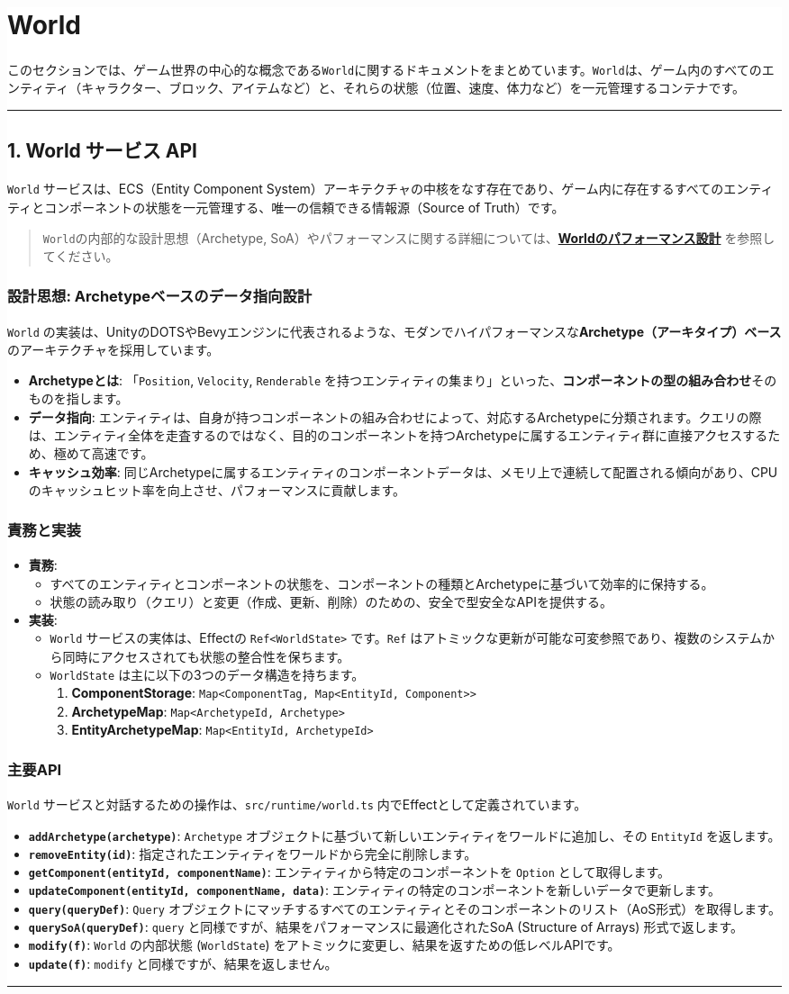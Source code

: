 # World

このセクションでは、ゲーム世界の中心的な概念である`World`に関するドキュメントをまとめています。`World`は、ゲーム内のすべてのエンティティ（キャラクター、ブロック、アイテムなど）と、それらの状態（位置、速度、体力など）を一元管理するコンテナです。

---

## 1. World サービス API

`World` サービスは、ECS（Entity Component System）アーキテクチャの中核をなす存在であり、ゲーム内に存在するすべてのエンティティとコンポーネントの状態を一元管理する、唯一の信頼できる情報源（Source of Truth）です。

> `World`の内部的な設計思想（Archetype, SoA）やパフォーマンスに関する詳細については、[**Worldのパフォーマンス設計**](../../architecture/world-performance.md) を参照してください。

### 設計思想: Archetypeベースのデータ指向設計

`World` の実装は、UnityのDOTSやBevyエンジンに代表されるような、モダンでハイパフォーマンスな**Archetype（アーキタイプ）ベース**のアーキテクチャを採用しています。

- **Archetypeとは**: 「`Position`, `Velocity`, `Renderable` を持つエンティティの集まり」といった、**コンポーネントの型の組み合わせ**そのものを指します。
- **データ指向**: エンティティは、自身が持つコンポーネントの組み合わせによって、対応するArchetypeに分類されます。クエリの際は、エンティティ全体を走査するのではなく、目的のコンポーネントを持つArchetypeに属するエンティティ群に直接アクセスするため、極めて高速です。
- **キャッシュ効率**: 同じArchetypeに属するエンティティのコンポーネントデータは、メモリ上で連続して配置される傾向があり、CPUのキャッシュヒット率を向上させ、パフォーマンスに貢献します。

### 責務と実装

- **責務**:
  - すべてのエンティティとコンポーネントの状態を、コンポーネントの種類とArchetypeに基づいて効率的に保持する。
  - 状態の読み取り（クエリ）と変更（作成、更新、削除）のための、安全で型安全なAPIを提供する。
- **実装**:
  - `World` サービスの実体は、Effectの `Ref<WorldState>` です。`Ref` はアトミックな更新が可能な可変参照であり、複数のシステムから同時にアクセスされても状態の整合性を保ちます。
  - `WorldState` は主に以下の3つのデータ構造を持ちます。
    1.  **ComponentStorage**: `Map<ComponentTag, Map<EntityId, Component>>`
    2.  **ArchetypeMap**: `Map<ArchetypeId, Archetype>`
    3.  **EntityArchetypeMap**: `Map<EntityId, ArchetypeId>`

### 主要API

`World` サービスと対話するための操作は、`src/runtime/world.ts` 内でEffectとして定義されています。

- **`addArchetype(archetype)`**: `Archetype` オブジェクトに基づいて新しいエンティティをワールドに追加し、その `EntityId` を返します。
- **`removeEntity(id)`**: 指定されたエンティティをワールドから完全に削除します。
- **`getComponent(entityId, componentName)`**: エンティティから特定のコンポーネントを `Option` として取得します。
- **`updateComponent(entityId, componentName, data)`**: エンティティの特定のコンポーネントを新しいデータで更新します。
- **`query(queryDef)`**: `Query` オブジェクトにマッチするすべてのエンティティとそのコンポーネントのリスト（AoS形式）を取得します。
- **`querySoA(queryDef)`**: `query` と同様ですが、結果をパフォーマンスに最適化されたSoA (Structure of Arrays) 形式で返します。
- **`modify(f)`**: `World` の内部状態 (`WorldState`) をアトミックに変更し、結果を返すための低レベルAPIです。
- **`update(f)`**: `modify` と同様ですが、結果を返しません。

---